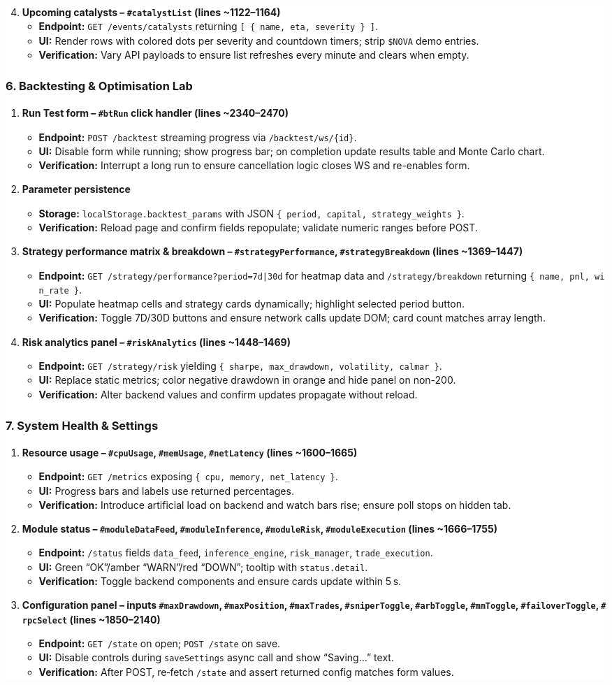 4. **Upcoming catalysts – `#catalystList` (lines ~1122–1164)**
   - **Endpoint:** `GET /events/catalysts` returning `[ { name, eta, severity } ]`.
   - **UI:** Render rows with colored dots per severity and countdown timers; strip `$NOVA` demo entries.
   - **Verification:** Vary API payloads to ensure list refreshes every minute and clears when empty.
   

### 6. Backtesting & Optimisation Lab

1. **Run Test form – `#btRun` click handler (lines ~2340–2470)**
   - **Endpoint:** `POST /backtest` streaming progress via `/backtest/ws/{id}`.
   - **UI:** Disable form while running; show progress bar; on completion update results table and Monte Carlo chart.
   - **Verification:** Interrupt a long run to ensure cancellation logic closes WS and re-enables form.

2. **Parameter persistence**
   - **Storage:** `localStorage.backtest_params` with JSON `{ period, capital, strategy_weights }`.
   - **Verification:** Reload page and confirm fields repopulate; validate numeric ranges before POST.

3. **Strategy performance matrix & breakdown – `#strategyPerformance`, `#strategyBreakdown` (lines ~1369–1447)**
   - **Endpoint:** `GET /strategy/performance?period=7d|30d` for heatmap data and `/strategy/breakdown` returning `{ name, pnl, win_rate }`.
   - **UI:** Populate heatmap cells and strategy cards dynamically; highlight selected period button.
   - **Verification:** Toggle 7D/30D buttons and ensure network calls update DOM; card count matches array length.
   

4. **Risk analytics panel – `#riskAnalytics` (lines ~1448–1469)**
   - **Endpoint:** `GET /strategy/risk` yielding `{ sharpe, max_drawdown, volatility, calmar }`.
   - **UI:** Replace static metrics; color negative drawdown in orange and hide panel on non-200.
   - **Verification:** Alter backend values and confirm updates propagate without reload.
   

### 7. System Health & Settings

1. **Resource usage – `#cpuUsage`, `#memUsage`, `#netLatency` (lines ~1600–1665)**
   - **Endpoint:** `GET /metrics` exposing `{ cpu, memory, net_latency }`.
   - **UI:** Progress bars and labels use returned percentages.
   - **Verification:** Introduce artificial load on backend and watch bars rise; ensure poll stops on hidden tab.

2. **Module status – `#moduleDataFeed`, `#moduleInference`, `#moduleRisk`, `#moduleExecution` (lines ~1666–1755)**
   - **Endpoint:** `/status` fields `data_feed`, `inference_engine`, `risk_manager`, `trade_execution`.
   - **UI:** Green “OK”/amber “WARN”/red “DOWN”; tooltip with `status.detail`.
   - **Verification:** Toggle backend components and ensure cards update within 5 s.

3. **Configuration panel – inputs `#maxDrawdown`, `#maxPosition`, `#maxTrades`, `#sniperToggle`, `#arbToggle`, `#mmToggle`, `#failoverToggle`, `#rpcSelect` (lines ~1850–2140)**
   - **Endpoint:** `GET /state` on open; `POST /state` on save.
   - **UI:** Disable controls during `saveSettings` async call and show “Saving…” text.
   - **Verification:** After POST, re‑fetch `/state` and assert returned config matches form values.

